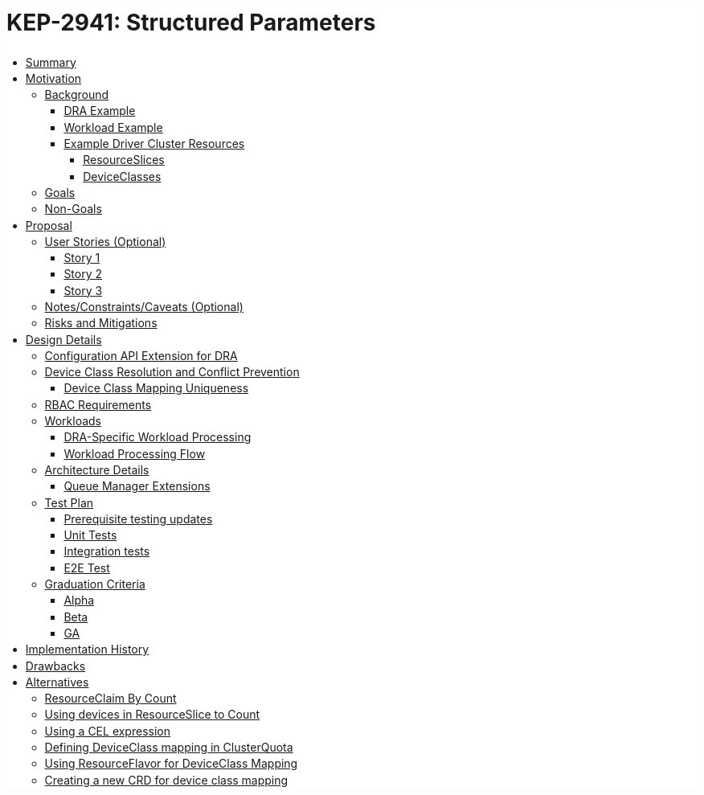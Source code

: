# KEP-2941: Structured Parameters






- [Summary](#summary)
- [Motivation](#motivation)
  - [Background](#background)
    - [DRA Example](#dra-example)
    - [Workload Example](#workload-example)
    - [Example Driver Cluster Resources](#example-driver-cluster-resources)
      - [ResourceSlices](#resourceslices)
      - [DeviceClasses](#deviceclasses)
  - [Goals](#goals)
  - [Non-Goals](#non-goals)
- [Proposal](#proposal)
  - [User Stories (Optional)](#user-stories-optional)
    - [Story 1](#story-1)
    - [Story 2](#story-2)
    - [Story 3](#story-3)
  - [Notes/Constraints/Caveats (Optional)](#notesconstraintscaveats-optional)
  - [Risks and Mitigations](#risks-and-mitigations)
- [Design Details](#design-details)
  - [Configuration API Extension for DRA](#configuration-api-extension-for-dra)
  - [Device Class Resolution and Conflict Prevention](#device-class-resolution-and-conflict-prevention)
    - [Device Class Mapping Uniqueness](#device-class-mapping-uniqueness)
  - [RBAC Requirements](#rbac-requirements)
  - [Workloads](#workloads)
    - [DRA-Specific Workload Processing](#dra-specific-workload-processing)
    - [Workload Processing Flow](#workload-processing-flow)
  - [Architecture Details](#architecture-details)
    - [Queue Manager Extensions](#queue-manager-extensions)
  - [Test Plan](#test-plan)
      - [Prerequisite testing updates](#prerequisite-testing-updates)
    - [Unit Tests](#unit-tests)
    - [Integration tests](#integration-tests)
    - [E2E Test](#e2e-test)
  - [Graduation Criteria](#graduation-criteria)
    - [Alpha](#alpha)
    - [Beta](#beta)
    - [GA](#ga)
- [Implementation History](#implementation-history)
- [Drawbacks](#drawbacks)
- [Alternatives](#alternatives)
  - [ResourceClaim By Count](#resourceclaim-by-count)
  - [Using devices in ResourceSlice to Count](#using-devices-in-resourceslice-to-count)
  - [Using a CEL expression](#using-a-cel-expression)
  - [Defining DeviceClass mapping in ClusterQuota](#defining-deviceclass-mapping-in-clusterquota)
  - [Using ResourceFlavor for DeviceClass Mapping](#using-resourceflavor-for-deviceclass-mapping)
  - [Creating a new CRD for device class mapping](#creating-a-new-crd-for-device-class-mapping)
